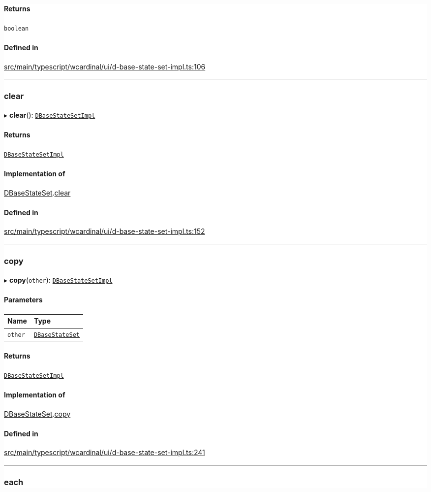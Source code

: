 #### Returns

`boolean`

#### Defined in

[src/main/typescript/wcardinal/ui/d-base-state-set-impl.ts:106](https://github.com/winter-cardinal/winter-cardinal-ui/blob/v0.164.0/src/main/typescript/wcardinal/ui/d-base-state-set-impl.ts#L106)

___

### clear

▸ **clear**(): [`DBaseStateSetImpl`](DBaseStateSetImpl.md)

#### Returns

[`DBaseStateSetImpl`](DBaseStateSetImpl.md)

#### Implementation of

[DBaseStateSet](../interfaces/DBaseStateSet.md).[clear](../interfaces/DBaseStateSet.md#clear)

#### Defined in

[src/main/typescript/wcardinal/ui/d-base-state-set-impl.ts:152](https://github.com/winter-cardinal/winter-cardinal-ui/blob/v0.164.0/src/main/typescript/wcardinal/ui/d-base-state-set-impl.ts#L152)

___

### copy

▸ **copy**(`other`): [`DBaseStateSetImpl`](DBaseStateSetImpl.md)

#### Parameters

| Name | Type |
| :------ | :------ |
| `other` | [`DBaseStateSet`](../interfaces/DBaseStateSet.md) |

#### Returns

[`DBaseStateSetImpl`](DBaseStateSetImpl.md)

#### Implementation of

[DBaseStateSet](../interfaces/DBaseStateSet.md).[copy](../interfaces/DBaseStateSet.md#copy)

#### Defined in

[src/main/typescript/wcardinal/ui/d-base-state-set-impl.ts:241](https://github.com/winter-cardinal/winter-cardinal-ui/blob/v0.164.0/src/main/typescript/wcardinal/ui/d-base-state-set-impl.ts#L241)

___

### each

